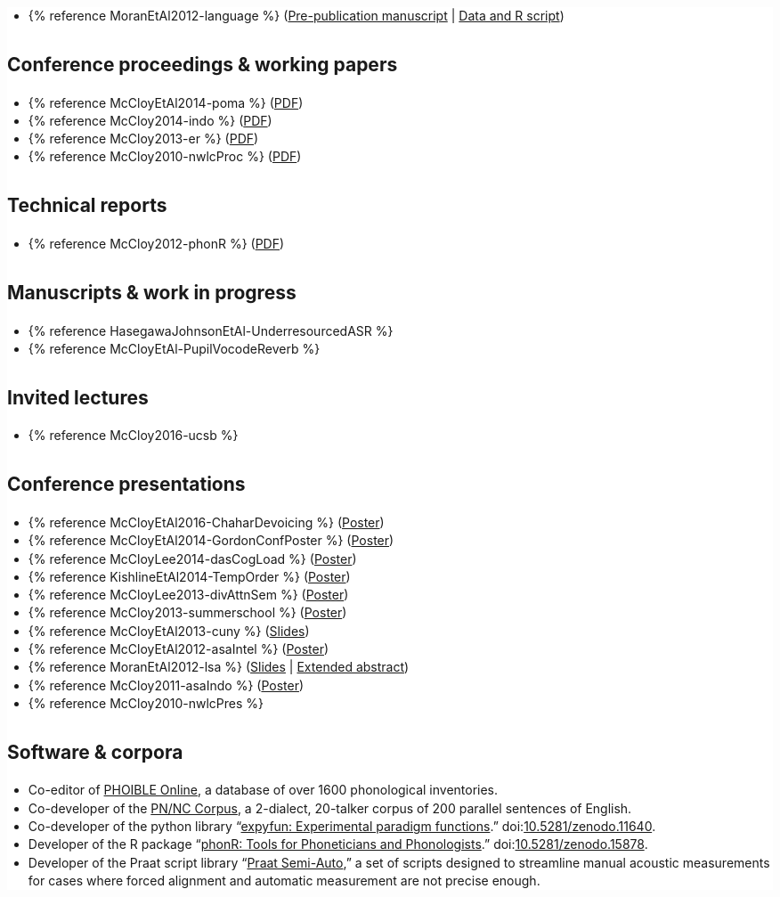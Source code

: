 - {% reference MoranEtAl2012-language %}  ([Pre-publication manuscript](http://hdl.handle.net/1773/25269) | [Data and R script](../pubs/MoranMcCloyWright2012-DataAndScript.zip))

## Conference proceedings & working papers
- {% reference McCloyEtAl2014-poma %}  ([PDF](../pubs/McCloyEtAl2014_WithinDialectIntelligibility.pdf))
- {% reference McCloy2014-indo %}  ([PDF](../pubs/McCloy2014_IndoMorphophonetics.pdf))
- {% reference McCloy2013-er %}  ([PDF](http://hdl.handle.net/1773/25273))
- {% reference McCloy2010-nwlcProc %}  ([PDF](http://hdl.handle.net/1773/25270))

## Technical reports
- {% reference McCloy2012-phonR %}  ([PDF](../pubs/McCloy2012_phonR.pdf))

## Manuscripts & work in progress
- {% reference HasegawaJohnsonEtAl-UnderresourcedASR %}
- {% reference McCloyEtAl-PupilVocodeReverb %}


## Invited lectures
- {% reference McCloy2016-ucsb %}

## Conference presentations
- {% reference McCloyEtAl2016-ChaharDevoicing %} ([Poster](../pubs/McCloyYurongPuthuval2016_ChaharDevoicing.pdf))
- {% reference McCloyEtAl2014-GordonConfPoster %} ([Poster](../pubs/McCloyEtAl2014_GordonConfPoster.pdf))
- {% reference McCloyLee2014-dasCogLoad %} ([Poster](../pubs/McCloyLee2014_DivAttnCogLoad.pdf))
- {% reference KishlineEtAl2014-TempOrder %} ([Poster](../pubs/KishlineEtAl2014_TempOrder.pdf))
- {% reference McCloyLee2013-divAttnSem %} ([Poster](../pubs/McCloyLee2013_DivAttnSem.pdf))
- {% reference McCloy2013-summerschool %} ([Poster](http://hdl.handle.net/1773/25274))
- {% reference McCloyEtAl2013-cuny %} ([Slides](../pubs/McCloyEtAl2013_cunyFeatureConf.pdf))
- {% reference McCloyEtAl2012-asaIntel %} ([Poster](http://hdl.handle.net/1773/25272))
- {% reference MoranEtAl2012-lsa %} ([Slides](../pubs/MoranMcCloyWright2012_LSAslides.pdf) | [Extended abstract](http://elanguage.net/journals/lsameeting/article/view/2857))
- {% reference McCloy2011-asaIndo %} ([Poster](http://hdl.handle.net/1773/25271))
- {% reference McCloy2010-nwlcPres %}

## Software & corpora
- Co-editor of [PHOIBLE Online](http://phoible.org/), a database of over 1600 phonological inventories.
- Co-developer of the [PN/NC Corpus](http://depts.washington.edu/phonlab/resources/pnnc/), a 2-dialect, 20-talker corpus of 200 parallel sentences of English.
- Co-developer of the python library “[expyfun: Experimental paradigm functions](http://github.com/LABSN/expyfun).” doi:[10.5281/zenodo.11640](http://dx.doi.org/10.5281/zenodo.11640).
- Developer of the R package “[phonR: Tools for Phoneticians and Phonologists](http://drammock.github.io/phonR/).” doi:[10.5281/zenodo.15878](http://dx.doi.org/10.5281/zenodo.15878).
- Developer of the Praat script library “[Praat Semi-Auto](http://github.com/drammock/praat-semiauto/),” a set of scripts designed to streamline manual acoustic measurements for cases where forced alignment and automatic measurement are not precise enough.
